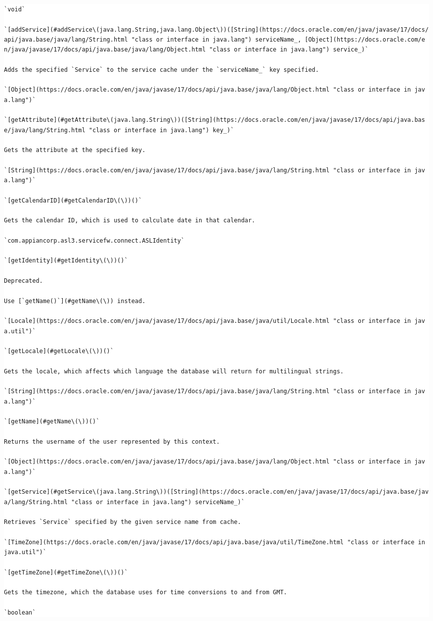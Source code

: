     `void`

    `[addService](#addService\(java.lang.String,java.lang.Object\))([String](https://docs.oracle.com/en/java/javase/17/docs/api/java.base/java/lang/String.html "class or interface in java.lang") serviceName_, [Object](https://docs.oracle.com/en/java/javase/17/docs/api/java.base/java/lang/Object.html "class or interface in java.lang") service_)`

    Adds the specified `Service` to the service cache under the `serviceName_` key specified.

    `[Object](https://docs.oracle.com/en/java/javase/17/docs/api/java.base/java/lang/Object.html "class or interface in java.lang")`

    `[getAttribute](#getAttribute\(java.lang.String\))([String](https://docs.oracle.com/en/java/javase/17/docs/api/java.base/java/lang/String.html "class or interface in java.lang") key_)`

    Gets the attribute at the specified key.

    `[String](https://docs.oracle.com/en/java/javase/17/docs/api/java.base/java/lang/String.html "class or interface in java.lang")`

    `[getCalendarID](#getCalendarID\(\))()`

    Gets the calendar ID, which is used to calculate date in that calendar.

    `com.appiancorp.asl3.servicefw.connect.ASLIdentity`

    `[getIdentity](#getIdentity\(\))()`

    Deprecated.

    Use [`getName()`](#getName\(\)) instead.

    `[Locale](https://docs.oracle.com/en/java/javase/17/docs/api/java.base/java/util/Locale.html "class or interface in java.util")`

    `[getLocale](#getLocale\(\))()`

    Gets the locale, which affects which language the database will return for multilingual strings.

    `[String](https://docs.oracle.com/en/java/javase/17/docs/api/java.base/java/lang/String.html "class or interface in java.lang")`

    `[getName](#getName\(\))()`

    Returns the username of the user represented by this context.

    `[Object](https://docs.oracle.com/en/java/javase/17/docs/api/java.base/java/lang/Object.html "class or interface in java.lang")`

    `[getService](#getService\(java.lang.String\))([String](https://docs.oracle.com/en/java/javase/17/docs/api/java.base/java/lang/String.html "class or interface in java.lang") serviceName_)`

    Retrieves `Service` specified by the given service name from cache.

    `[TimeZone](https://docs.oracle.com/en/java/javase/17/docs/api/java.base/java/util/TimeZone.html "class or interface in java.util")`

    `[getTimeZone](#getTimeZone\(\))()`

    Gets the timezone, which the database uses for time conversions to and from GMT.

    `boolean`
